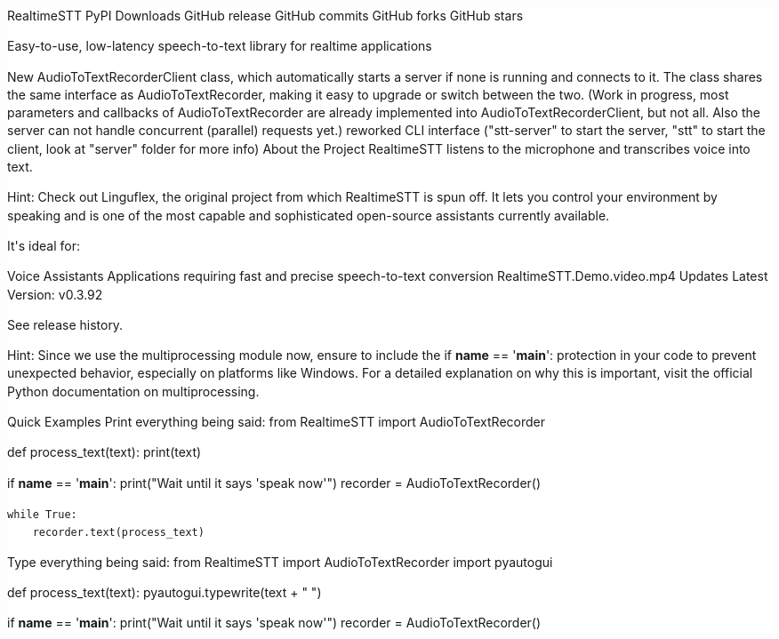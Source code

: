 RealtimeSTT
PyPI Downloads GitHub release GitHub commits GitHub forks GitHub stars

Easy-to-use, low-latency speech-to-text library for realtime applications

New
AudioToTextRecorderClient class, which automatically starts a server if none is running and connects to it. The class shares the same interface as AudioToTextRecorder, making it easy to upgrade or switch between the two. (Work in progress, most parameters and callbacks of AudioToTextRecorder are already implemented into AudioToTextRecorderClient, but not all. Also the server can not handle concurrent (parallel) requests yet.)
reworked CLI interface ("stt-server" to start the server, "stt" to start the client, look at "server" folder for more info)
About the Project
RealtimeSTT listens to the microphone and transcribes voice into text.

Hint: Check out Linguflex, the original project from which RealtimeSTT is spun off. It lets you control your environment by speaking and is one of the most capable and sophisticated open-source assistants currently available.

It's ideal for:

Voice Assistants
Applications requiring fast and precise speech-to-text conversion
 RealtimeSTT.Demo.video.mp4 
Updates
Latest Version: v0.3.92

See release history.

Hint: Since we use the multiprocessing module now, ensure to include the if __name__ == '__main__': protection in your code to prevent unexpected behavior, especially on platforms like Windows. For a detailed explanation on why this is important, visit the official Python documentation on multiprocessing.

Quick Examples
Print everything being said:
from RealtimeSTT import AudioToTextRecorder

def process_text(text):
    print(text)

if __name__ == '__main__':
    print("Wait until it says 'speak now'")
    recorder = AudioToTextRecorder()

    while True:
        recorder.text(process_text)
Type everything being said:
from RealtimeSTT import AudioToTextRecorder
import pyautogui

def process_text(text):
    pyautogui.typewrite(text + " ")

if __name__ == '__main__':
    print("Wait until it says 'speak now'")
    recorder = AudioToTextRecorder()
